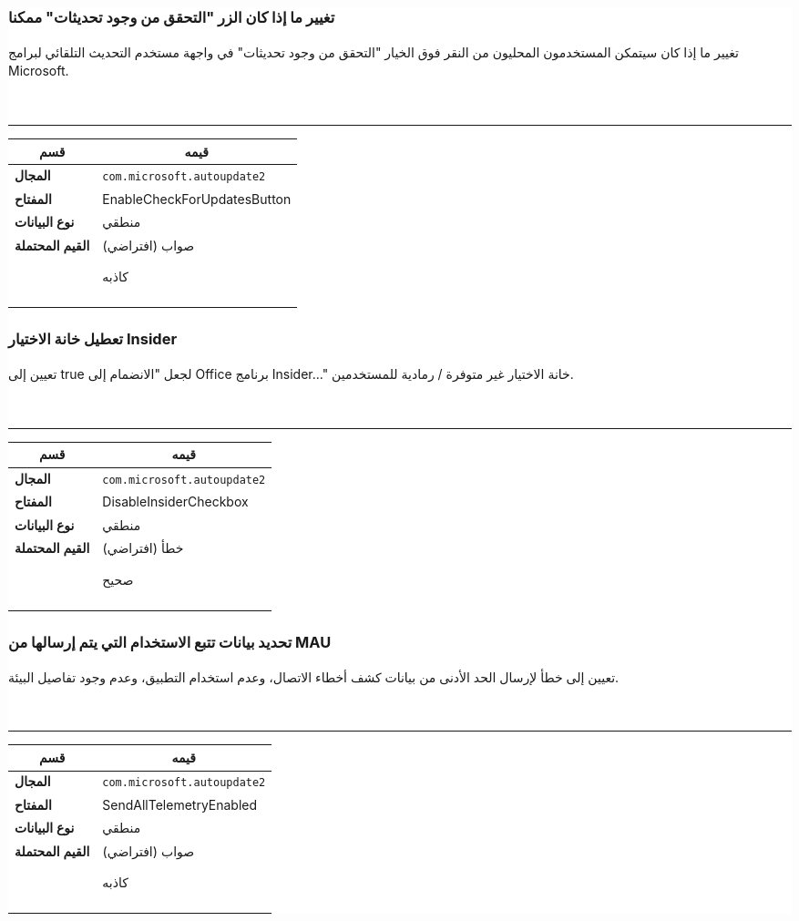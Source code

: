 ### <a name="change-whether-the-check-for-updates-button-is-enabled"></a>تغيير ما إذا كان الزر "التحقق من وجود تحديثات" ممكنا

تغيير ما إذا كان سيتمكن المستخدمون المحليون من النقر فوق الخيار "التحقق من وجود تحديثات" في واجهة مستخدم التحديث التلقائي لبرامج Microsoft.

<br>

****

|قسم|قيمه|
|---|---|
|**المجال**|`com.microsoft.autoupdate2`|
|**المفتاح**|EnableCheckForUpdatesButton|
|**نوع البيانات**|منطقي|
|**القيم المحتملة**|صواب (افتراضي) <p> كاذبه|
|||

### <a name="disable-insider-checkbox"></a>تعطيل خانة الاختيار Insider

تعيين إلى true لجعل "الانضمام إلى Office برنامج Insider..." خانة الاختيار غير متوفرة / رمادية للمستخدمين.

<br>

****

|قسم|قيمه|
|---|---|
|**المجال**|`com.microsoft.autoupdate2`|
|**المفتاح**|DisableInsiderCheckbox|
|**نوع البيانات**|منطقي|
|**القيم المحتملة**|خطأ (افتراضي) <p> صحيح|
|||

### <a name="limit-the-telemetry-that-is-sent-from-mau"></a>تحديد بيانات تتبع الاستخدام التي يتم إرسالها من MAU

تعيين إلى خطأ لإرسال الحد الأدنى من بيانات كشف أخطاء الاتصال، وعدم استخدام التطبيق، وعدم وجود تفاصيل البيئة.

<br>

****

|قسم|قيمه|
|---|---|
|**المجال**|`com.microsoft.autoupdate2`|
|**المفتاح**|SendAllTelemetryEnabled|
|**نوع البيانات**|منطقي|
|**القيم المحتملة**|صواب (افتراضي) <p> كاذبه|
|||
